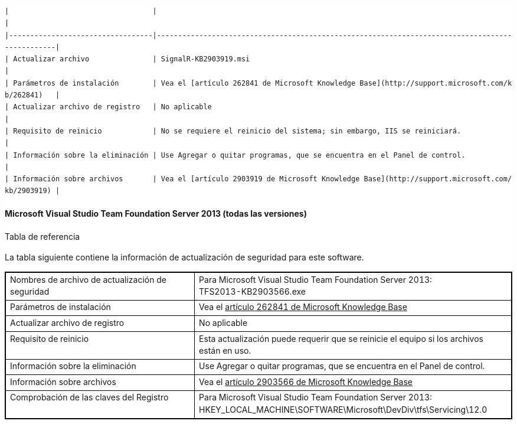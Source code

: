     |                                  |                                                                                                |
    |----------------------------------|------------------------------------------------------------------------------------------------|
    | Actualizar archivo               | SignalR-KB2903919.msi                                                                          |
    | Parámetros de instalación        | Vea el [artículo 262841 de Microsoft Knowledge Base](http://support.microsoft.com/kb/262841)   |
    | Actualizar archivo de registro   | No aplicable                                                                                   |
    | Requisito de reinicio            | No se requiere el reinicio del sistema; sin embargo, IIS se reiniciará.                        |
    | Información sobre la eliminación | Use Agregar o quitar programas, que se encuentra en el Panel de control.                       |
    | Información sobre archivos       | Vea el [artículo 2903919 de Microsoft Knowledge Base](http://support.microsoft.com/kb/2903919) |

#### Microsoft Visual Studio Team Foundation Server 2013 (todas las versiones)

Tabla de referencia

La tabla siguiente contiene la información de actualización de seguridad para este software.

 
<p> </p>
<table style="border:1px solid black;">
<tbody>
<tr class="odd">
<td style="border:1px solid black;">Nombres de archivo de actualización de seguridad</td>
<td style="border:1px solid black;">Para Microsoft Visual Studio Team Foundation Server 2013:<br />
TFS2013-KB2903566.exe</td>
</tr>
<tr class="even">
<td style="border:1px solid black;">Parámetros de instalación</td>
<td style="border:1px solid black;">Vea el <a href="http://support.microsoft.com/kb/262841">artículo 262841 de Microsoft Knowledge Base</a></td>
</tr>
<tr class="odd">
<td style="border:1px solid black;">Actualizar archivo de registro</td>
<td style="border:1px solid black;">No aplicable</td>
</tr>
<tr class="even">
<td style="border:1px solid black;">Requisito de reinicio</td>
<td style="border:1px solid black;">Esta actualización puede requerir que se reinicie el equipo si los archivos están en uso.</td>
</tr>
<tr class="odd">
<td style="border:1px solid black;">Información sobre la eliminación</td>
<td style="border:1px solid black;">Use Agregar o quitar programas, que se encuentra en el Panel de control.</td>
</tr>
<tr class="even">
<td style="border:1px solid black;">Información sobre archivos</td>
<td style="border:1px solid black;">Vea el <a href="http://support.microsoft.com/kb/2903566">artículo 2903566 de Microsoft Knowledge Base</a></td>
</tr>
<tr class="odd">
<td style="border:1px solid black;">Comprobación de las claves del Registro</td>
<td style="border:1px solid black;">Para Microsoft Visual Studio Team Foundation Server 2013:<br />
HKEY_LOCAL_MACHINE\SOFTWARE\Microsoft\DevDiv\tfs\Servicing\12.0</td>
</tr>
</tbody>
</table>
 
